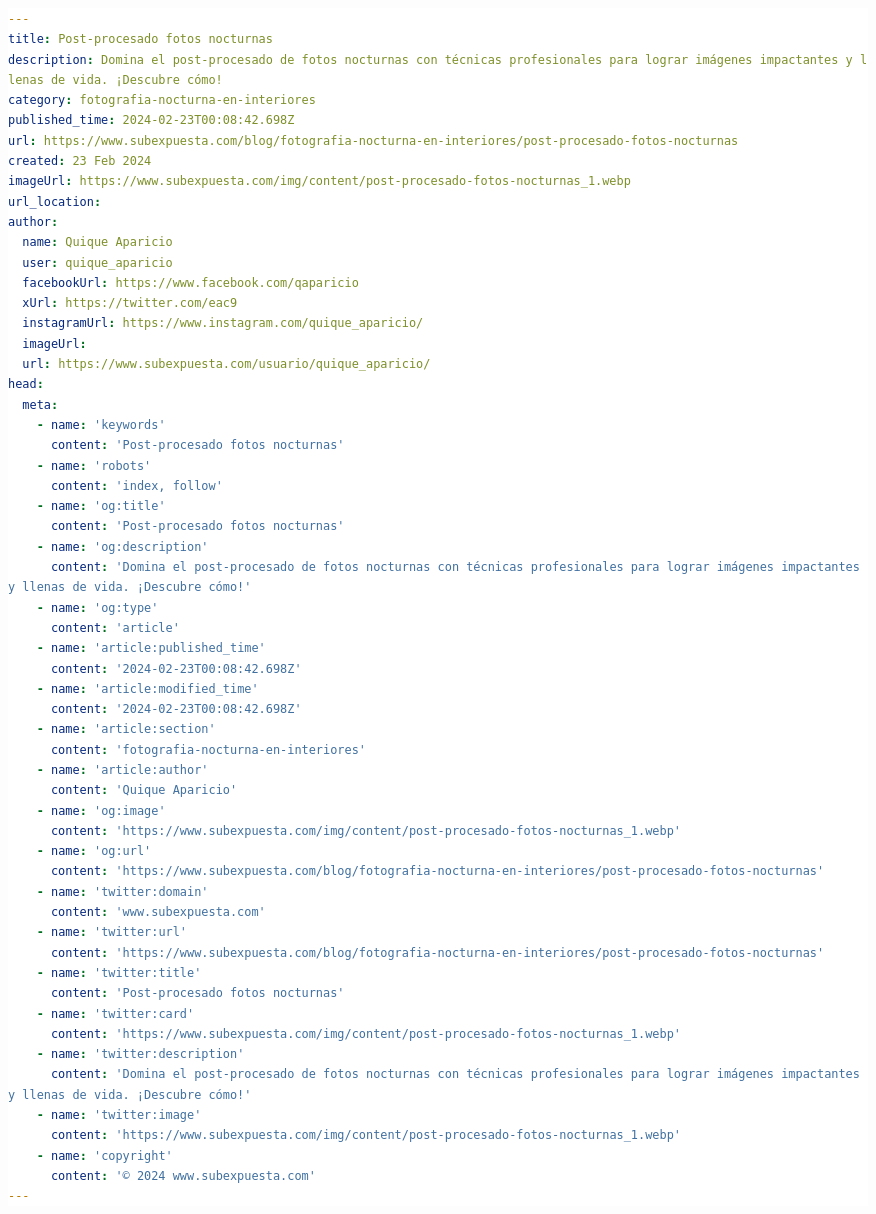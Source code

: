 ```yaml
---
title: Post-procesado fotos nocturnas
description: Domina el post-procesado de fotos nocturnas con técnicas profesionales para lograr imágenes impactantes y llenas de vida. ¡Descubre cómo!
category: fotografia-nocturna-en-interiores
published_time: 2024-02-23T00:08:42.698Z
url: https://www.subexpuesta.com/blog/fotografia-nocturna-en-interiores/post-procesado-fotos-nocturnas
created: 23 Feb 2024
imageUrl: https://www.subexpuesta.com/img/content/post-procesado-fotos-nocturnas_1.webp
url_location:
author:
  name: Quique Aparicio
  user: quique_aparicio
  facebookUrl: https://www.facebook.com/qaparicio
  xUrl: https://twitter.com/eac9
  instagramUrl: https://www.instagram.com/quique_aparicio/
  imageUrl: 
  url: https://www.subexpuesta.com/usuario/quique_aparicio/
head:
  meta:
    - name: 'keywords'
      content: 'Post-procesado fotos nocturnas'
    - name: 'robots'
      content: 'index, follow'
    - name: 'og:title'
      content: 'Post-procesado fotos nocturnas'
    - name: 'og:description'
      content: 'Domina el post-procesado de fotos nocturnas con técnicas profesionales para lograr imágenes impactantes y llenas de vida. ¡Descubre cómo!'
    - name: 'og:type'
      content: 'article'
    - name: 'article:published_time'
      content: '2024-02-23T00:08:42.698Z'
    - name: 'article:modified_time'
      content: '2024-02-23T00:08:42.698Z'
    - name: 'article:section'
      content: 'fotografia-nocturna-en-interiores'
    - name: 'article:author'
      content: 'Quique Aparicio'
    - name: 'og:image'
      content: 'https://www.subexpuesta.com/img/content/post-procesado-fotos-nocturnas_1.webp'
    - name: 'og:url'
      content: 'https://www.subexpuesta.com/blog/fotografia-nocturna-en-interiores/post-procesado-fotos-nocturnas'
    - name: 'twitter:domain'
      content: 'www.subexpuesta.com'
    - name: 'twitter:url'
      content: 'https://www.subexpuesta.com/blog/fotografia-nocturna-en-interiores/post-procesado-fotos-nocturnas'
    - name: 'twitter:title'
      content: 'Post-procesado fotos nocturnas'
    - name: 'twitter:card'
      content: 'https://www.subexpuesta.com/img/content/post-procesado-fotos-nocturnas_1.webp'
    - name: 'twitter:description'
      content: 'Domina el post-procesado de fotos nocturnas con técnicas profesionales para lograr imágenes impactantes y llenas de vida. ¡Descubre cómo!'
    - name: 'twitter:image'
      content: 'https://www.subexpuesta.com/img/content/post-procesado-fotos-nocturnas_1.webp'
    - name: 'copyright'
      content: '© 2024 www.subexpuesta.com'
---
```